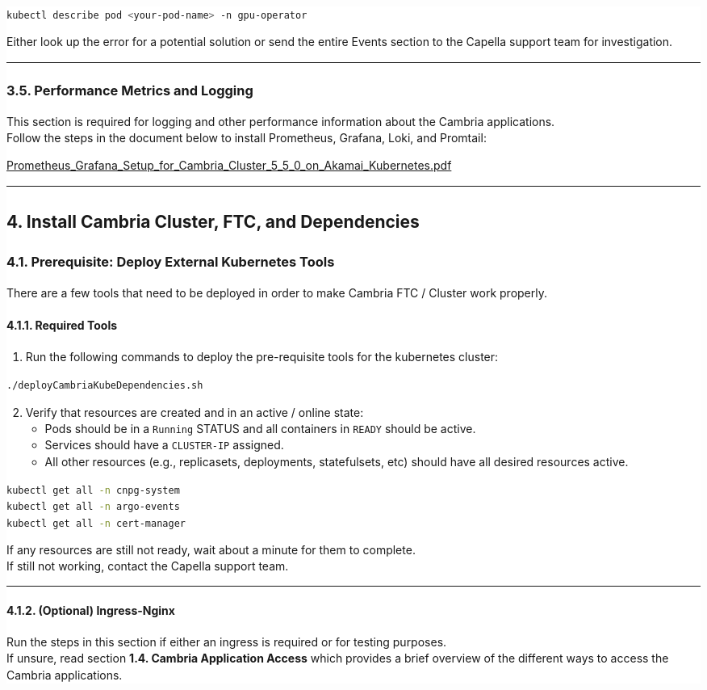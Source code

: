 ```bash
kubectl describe pod <your-pod-name> -n gpu-operator
```

Either look up the error for a potential solution or send the entire Events section to the Capella support team for investigation.

---

### 3.5. Performance Metrics and Logging

This section is required for logging and other performance information about the Cambria applications.  
Follow the steps in the document below to install Prometheus, Grafana, Loki, and Promtail:

[Prometheus_Grafana_Setup_for_Cambria_Cluster_5_5_0_on_Akamai_Kubernetes.pdf](https://www.dropbox.com/scl/fi/rxshb6038wd9yg81kxagd/Prometheus_Grafana_Setup_for_Cambria_Cluster_5_5_0_on_Akamai_Kubernetes.pdf?rlkey=5l561e8x251y46gywx57k5svm&st=m58td12z&dl=1)

---

## 4. Install Cambria Cluster, FTC, and Dependencies

### 4.1. Prerequisite: Deploy External Kubernetes Tools

There are a few tools that need to be deployed in order to make Cambria FTC / Cluster work properly.

#### 4.1.1. Required Tools

1. Run the following commands to deploy the pre-requisite tools for the kubernetes cluster:

```bash
./deployCambriaKubeDependencies.sh
```

2. Verify that resources are created and in an active / online state:
   - Pods should be in a `Running` STATUS and all containers in `READY` should be active.
   - Services should have a `CLUSTER-IP` assigned.
   - All other resources (e.g., replicasets, deployments, statefulsets, etc) should have all desired resources active.

```bash
kubectl get all -n cnpg-system
kubectl get all -n argo-events
kubectl get all -n cert-manager
```

If any resources are still not ready, wait about a minute for them to complete.  
If still not working, contact the Capella support team.

---

#### 4.1.2. (Optional) Ingress-Nginx

Run the steps in this section if either an ingress is required or for testing purposes.  
If unsure, read section **1.4. Cambria Application Access** which provides a brief overview of the different ways to access the Cambria applications.
